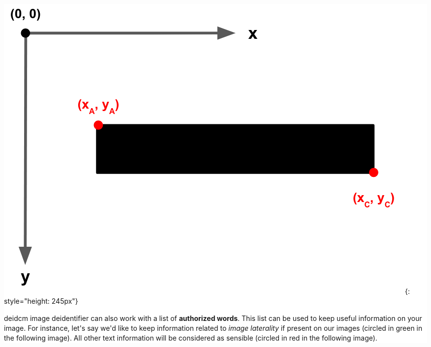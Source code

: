 ![deidentified-img.png](img/index/deid-img.png){: style="height: 245px"}

deidcm image deidentifier can also work with a list of **authorized words**. This list can be used to keep useful information on your image. For instance, let's say we'd like to keep information related to *image laterality* if present on our images (circled in green in the following image). All other text information will be considered as sensible (circled in red in the following image).
